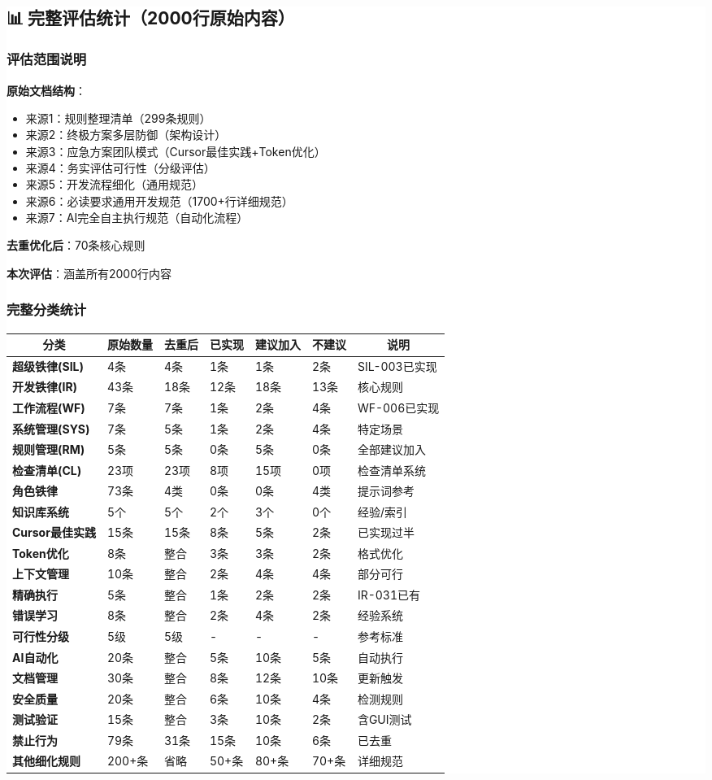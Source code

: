 
## 📊 完整评估统计（2000行原始内容）

### 评估范围说明

**原始文档结构**：
- 来源1：规则整理清单（299条规则）
- 来源2：终极方案多层防御（架构设计）
- 来源3：应急方案团队模式（Cursor最佳实践+Token优化）
- 来源4：务实评估可行性（分级评估）
- 来源5：开发流程细化（通用规范）
- 来源6：必读要求通用开发规范（1700+行详细规范）
- 来源7：AI完全自主执行规范（自动化流程）

**去重优化后**：70条核心规则

**本次评估**：涵盖所有2000行内容

### 完整分类统计

| 分类 | 原始数量 | 去重后 | 已实现 | 建议加入 | 不建议 | 说明 |
|------|---------|--------|--------|----------|--------|------|
| **超级铁律(SIL)** | 4条 | 4条 | 1条 | 1条 | 2条 | SIL-003已实现 |
| **开发铁律(IR)** | 43条 | 18条 | 12条 | 18条 | 13条 | 核心规则 |
| **工作流程(WF)** | 7条 | 7条 | 1条 | 2条 | 4条 | WF-006已实现 |
| **系统管理(SYS)** | 7条 | 5条 | 1条 | 2条 | 4条 | 特定场景 |
| **规则管理(RM)** | 5条 | 5条 | 0条 | 5条 | 0条 | 全部建议加入 |
| **检查清单(CL)** | 23项 | 23项 | 8项 | 15项 | 0项 | 检查清单系统 |
| **角色铁律** | 73条 | 4类 | 0条 | 0条 | 4类 | 提示词参考 |
| **知识库系统** | 5个 | 5个 | 2个 | 3个 | 0个 | 经验/索引 |
| **Cursor最佳实践** | 15条 | 15条 | 8条 | 5条 | 2条 | 已实现过半 |
| **Token优化** | 8条 | 整合 | 3条 | 3条 | 2条 | 格式优化 |
| **上下文管理** | 10条 | 整合 | 2条 | 4条 | 4条 | 部分可行 |
| **精确执行** | 5条 | 整合 | 1条 | 2条 | 2条 | IR-031已有 |
| **错误学习** | 8条 | 整合 | 2条 | 4条 | 2条 | 经验系统 |
| **可行性分级** | 5级 | 5级 | - | - | - | 参考标准 |
| **AI自动化** | 20条 | 整合 | 5条 | 10条 | 5条 | 自动执行 |
| **文档管理** | 30条 | 整合 | 8条 | 12条 | 10条 | 更新触发 |
| **安全质量** | 20条 | 整合 | 6条 | 10条 | 4条 | 检测规则 |
| **测试验证** | 15条 | 整合 | 3条 | 10条 | 2条 | 含GUI测试 |
| **禁止行为** | 79条 | 31条 | 15条 | 10条 | 6条 | 已去重 |
| **其他细化规则** | 200+条 | 省略 | 50+条 | 80+条 | 70+条 | 详细规范 |
